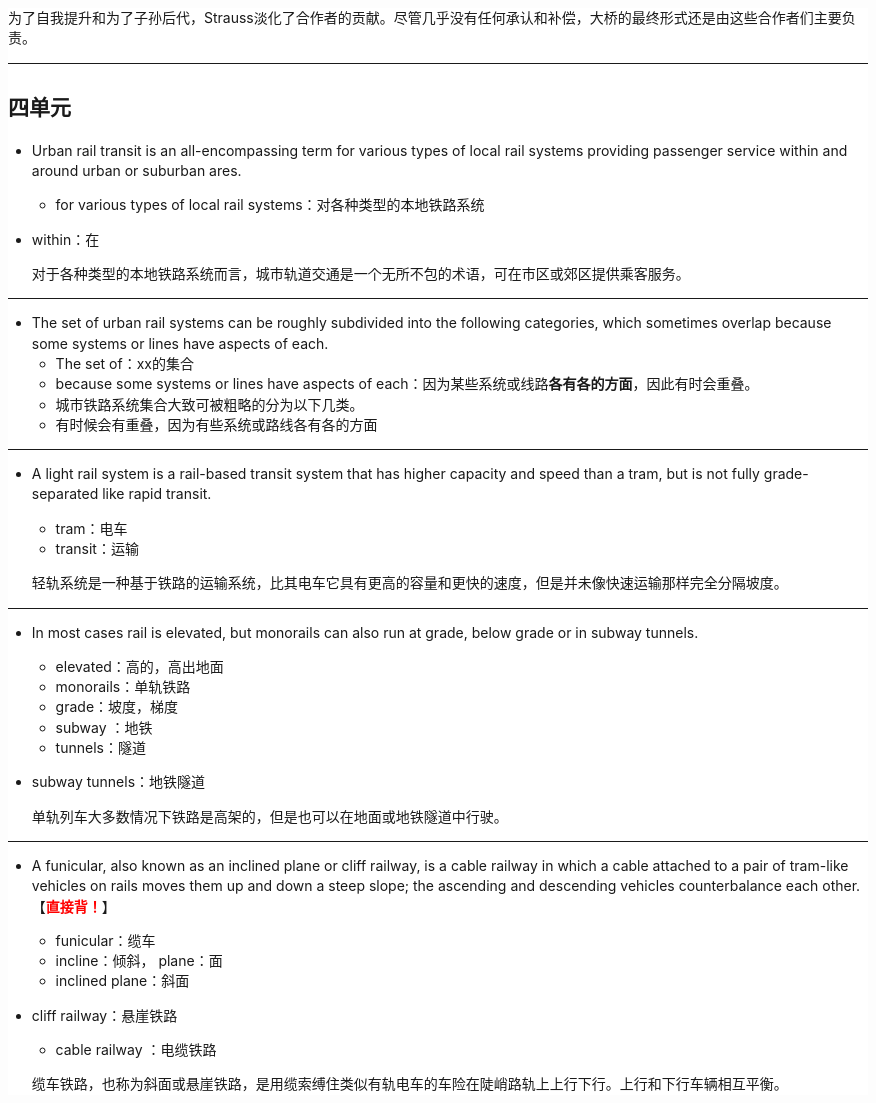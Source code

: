   为了自我提升和为了子孙后代，Strauss淡化了合作者的贡献。尽管几乎没有任何承认和补偿，大桥的最终形式还是由这些合作者们主要负责。

----

## 四单元

- Urban rail transit is an all-encompassing term for various types of local rail systems providing passenger service within and around urban or suburban ares.

  - for various types of local rail systems：对各种类型的本地铁路系统
- within：在
  
  对于各种类型的本地铁路系统而言，城市轨道交通是一个无所不包的术语，可在市区或郊区提供乘客服务。

----

- The set of urban rail systems can be roughly subdivided into the following categories, which sometimes overlap because some systems or lines have aspects of each.
  - The set of：xx的集合
  - because some systems or lines have aspects of each：因为某些系统或线路**各有各的方面**，因此有时会重叠。
  - 城市铁路系统集合大致可被粗略的分为以下几类。
  - 有时候会有重叠，因为有些系统或路线各有各的方面

----

- A light rail system is a rail-based transit system that has higher capacity and speed than a tram, but is not fully grade-separated like rapid transit.

  - tram：电车
  - transit：运输

  轻轨系统是一种基于铁路的运输系统，比其电车它具有更高的容量和更快的速度，但是并未像快速运输那样完全分隔坡度。

----

- In most cases rail is elevated, but monorails can also run at grade, below grade or in subway tunnels.

  - elevated：高的，高出地面
  - monorails：单轨铁路
  - grade：坡度，梯度
  - subway ：地铁
  - tunnels：隧道
- subway tunnels：地铁隧道
  
  单轨列车大多数情况下铁路是高架的，但是也可以在地面或地铁隧道中行驶。

----

- A funicular, also known as an inclined plane or cliff railway, is a cable railway in which a cable attached to a pair of tram-like vehicles on rails moves them up and down a steep slope; the ascending and descending vehicles counterbalance each other.【<span style="color:red">**直接背！**</span>】
  - funicular：缆车
  - incline：倾斜， plane：面
  - inclined plane：斜面
- cliff railway：悬崖铁路
  - cable railway ：电缆铁路
  
  缆车铁路，也称为斜面或悬崖铁路，是用缆索缚住类似有轨电车的车险在陡峭路轨上上行下行。上行和下行车辆相互平衡。